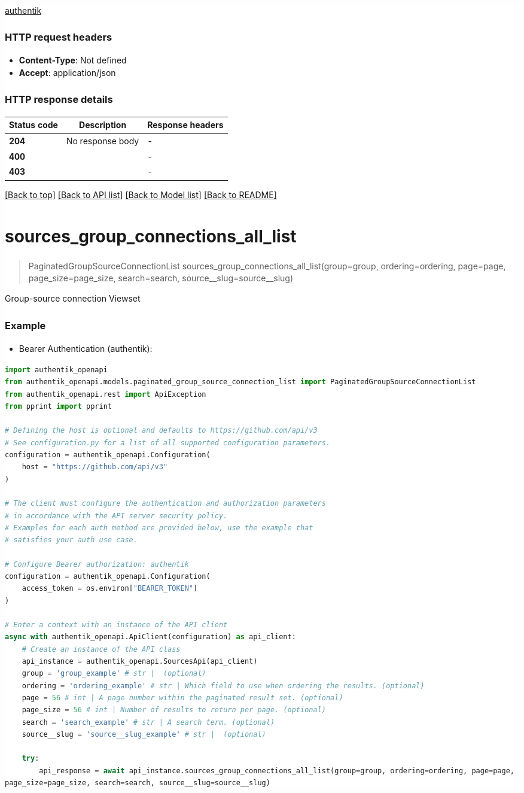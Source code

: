 [authentik](../README.md#authentik)

### HTTP request headers

 - **Content-Type**: Not defined
 - **Accept**: application/json

### HTTP response details

| Status code | Description | Response headers |
|-------------|-------------|------------------|
**204** | No response body |  -  |
**400** |  |  -  |
**403** |  |  -  |

[[Back to top]](#) [[Back to API list]](../README.md#documentation-for-api-endpoints) [[Back to Model list]](../README.md#documentation-for-models) [[Back to README]](../README.md)

# **sources_group_connections_all_list**
> PaginatedGroupSourceConnectionList sources_group_connections_all_list(group=group, ordering=ordering, page=page, page_size=page_size, search=search, source__slug=source__slug)

Group-source connection Viewset

### Example

* Bearer Authentication (authentik):

```python
import authentik_openapi
from authentik_openapi.models.paginated_group_source_connection_list import PaginatedGroupSourceConnectionList
from authentik_openapi.rest import ApiException
from pprint import pprint

# Defining the host is optional and defaults to https://github.com/api/v3
# See configuration.py for a list of all supported configuration parameters.
configuration = authentik_openapi.Configuration(
    host = "https://github.com/api/v3"
)

# The client must configure the authentication and authorization parameters
# in accordance with the API server security policy.
# Examples for each auth method are provided below, use the example that
# satisfies your auth use case.

# Configure Bearer authorization: authentik
configuration = authentik_openapi.Configuration(
    access_token = os.environ["BEARER_TOKEN"]
)

# Enter a context with an instance of the API client
async with authentik_openapi.ApiClient(configuration) as api_client:
    # Create an instance of the API class
    api_instance = authentik_openapi.SourcesApi(api_client)
    group = 'group_example' # str |  (optional)
    ordering = 'ordering_example' # str | Which field to use when ordering the results. (optional)
    page = 56 # int | A page number within the paginated result set. (optional)
    page_size = 56 # int | Number of results to return per page. (optional)
    search = 'search_example' # str | A search term. (optional)
    source__slug = 'source__slug_example' # str |  (optional)

    try:
        api_response = await api_instance.sources_group_connections_all_list(group=group, ordering=ordering, page=page, page_size=page_size, search=search, source__slug=source__slug)
```